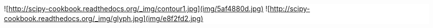 ![http://scipy-cookbook.readthedocs.org/_img/contour1.jpg](img/5af4880d.jpg) ![http://scipy-cookbook.readthedocs.org/_img/glyph.jpg](img/e8f2fd2.jpg)